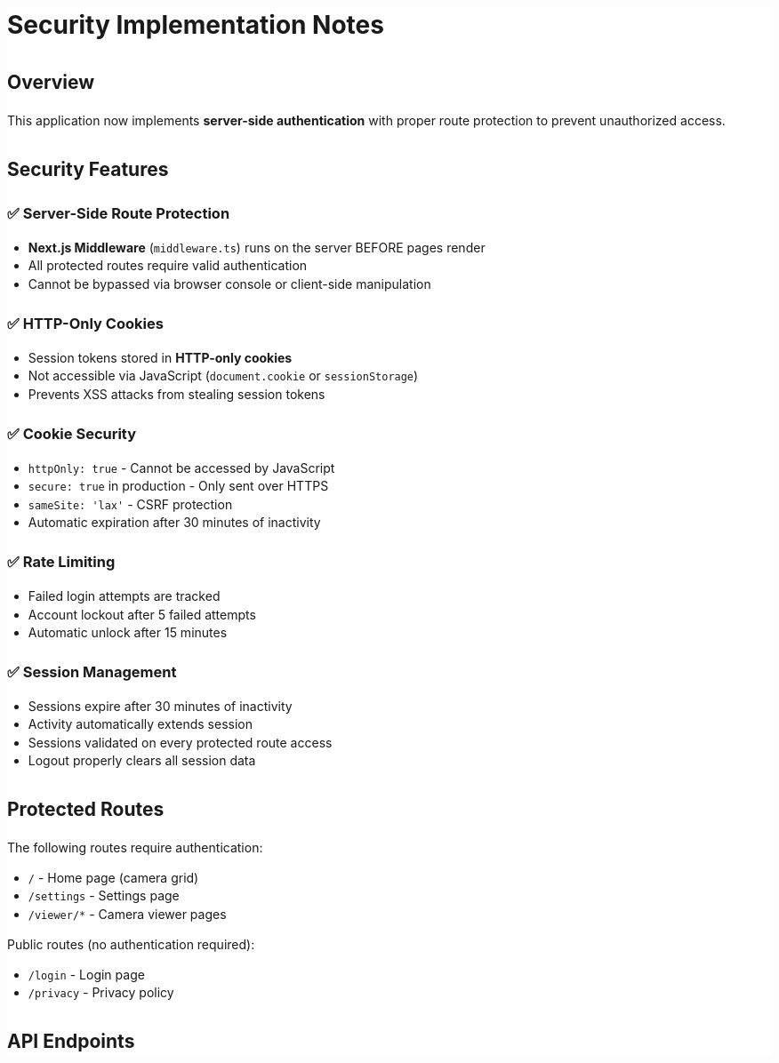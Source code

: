 # Security Implementation Notes

## Overview
This application now implements **server-side authentication** with proper route protection to prevent unauthorized access.

## Security Features

### ✅ Server-Side Route Protection
- **Next.js Middleware** (`middleware.ts`) runs on the server BEFORE pages render
- All protected routes require valid authentication
- Cannot be bypassed via browser console or client-side manipulation

### ✅ HTTP-Only Cookies
- Session tokens stored in **HTTP-only cookies**
- Not accessible via JavaScript (`document.cookie` or `sessionStorage`)
- Prevents XSS attacks from stealing session tokens

### ✅ Cookie Security
- `httpOnly: true` - Cannot be accessed by JavaScript
- `secure: true` in production - Only sent over HTTPS
- `sameSite: 'lax'` - CSRF protection
- Automatic expiration after 30 minutes of inactivity

### ✅ Rate Limiting
- Failed login attempts are tracked
- Account lockout after 5 failed attempts
- Automatic unlock after 15 minutes

### ✅ Session Management
- Sessions expire after 30 minutes of inactivity
- Activity automatically extends session
- Sessions validated on every protected route access
- Logout properly clears all session data

## Protected Routes

The following routes require authentication:
- `/` - Home page (camera grid)
- `/settings` - Settings page
- `/viewer/*` - Camera viewer pages

Public routes (no authentication required):
- `/login` - Login page
- `/privacy` - Privacy policy

## API Endpoints
